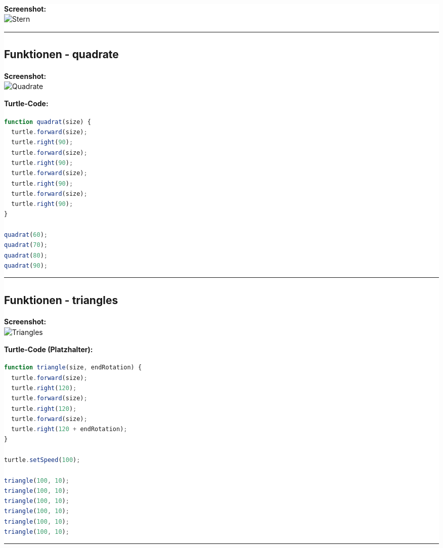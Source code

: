 **Screenshot:**  
<img src="images/stern.png" alt="Stern" width="300px">

---

## Funktionen - quadrate

**Screenshot:**  
<img src="images/funktionen-quadrate.png" alt="Quadrate" width="300px">

**Turtle-Code:**

```javascript
function quadrat(size) {
  turtle.forward(size);
  turtle.right(90);
  turtle.forward(size);
  turtle.right(90);
  turtle.forward(size);
  turtle.right(90);
  turtle.forward(size);
  turtle.right(90);
}

quadrat(60);
quadrat(70);
quadrat(80);
quadrat(90);
```

---

## Funktionen - triangles

**Screenshot:**  
<img src="images/funktionen-triangles.png" alt="Triangles" width="300px">

**Turtle-Code (Platzhalter):**

```javascript
function triangle(size, endRotation) {
  turtle.forward(size);
  turtle.right(120);
  turtle.forward(size);
  turtle.right(120);
  turtle.forward(size);
  turtle.right(120 + endRotation);
}

turtle.setSpeed(100);

triangle(100, 10);
triangle(100, 10);
triangle(100, 10);
triangle(100, 10);
triangle(100, 10);
triangle(100, 10);
```

---